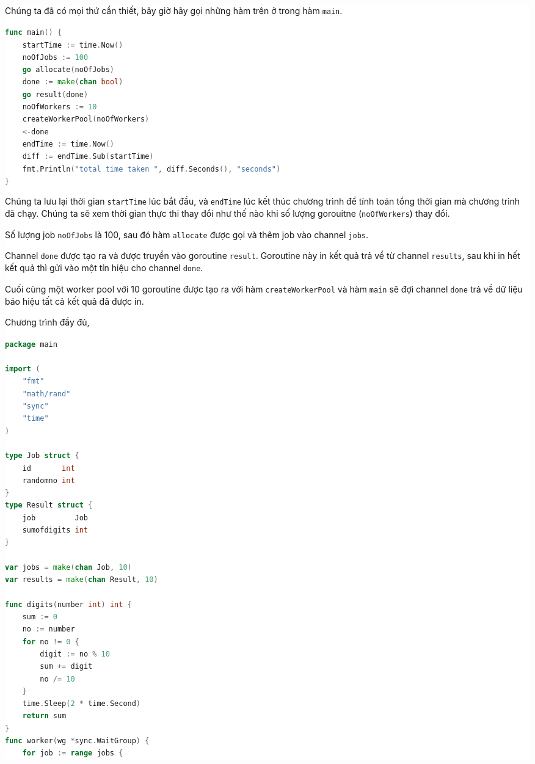 Chúng ta đã có mọi thứ cần thiết, bây giờ hãy gọi những hàm trên ở trong hàm `main`.

```go
func main() {  
    startTime := time.Now()
    noOfJobs := 100
    go allocate(noOfJobs)
    done := make(chan bool)
    go result(done)
    noOfWorkers := 10
    createWorkerPool(noOfWorkers)
    <-done
    endTime := time.Now()
    diff := endTime.Sub(startTime)
    fmt.Println("total time taken ", diff.Seconds(), "seconds")
}
```

Chúng ta lưu lại thời gian `startTime` lúc bắt đầu, và `endTime` lúc kết thúc chương trình để tính toán tổng thời gian mà chương trình đã chạy. Chúng ta sẽ xem thời gian thực thi thay đổi như thế nào khi số lượng gorouitne (`noOfWorkers`) thay đổi.

Số lượng job `noOfJobs` là 100, sau đó hàm `allocate` được gọi và thêm job vào channel `jobs`.

Channel `done` được tạo ra và được truyền vào goroutine `result`. Goroutine này in kết quả trả về từ channel `results`, sau khi in hết kết quả thì gửi vào một tín hiệu cho channel `done`.

Cuối cùng một worker pool với 10 goroutine được tạo ra với hàm `createWorkerPool` và hàm `main` sẽ đợi channel `done` trả về dữ liệu báo hiệu tất  cả kết quả đã được in.

Chương trình đầy đủ,

```go
package main

import (  
    "fmt"
    "math/rand"
    "sync"
    "time"
)

type Job struct {  
    id       int
    randomno int
}
type Result struct {  
    job         Job
    sumofdigits int
}

var jobs = make(chan Job, 10)  
var results = make(chan Result, 10)

func digits(number int) int {  
    sum := 0
    no := number
    for no != 0 {
        digit := no % 10
        sum += digit
        no /= 10
    }
    time.Sleep(2 * time.Second)
    return sum
}
func worker(wg *sync.WaitGroup) {  
    for job := range jobs {
```
